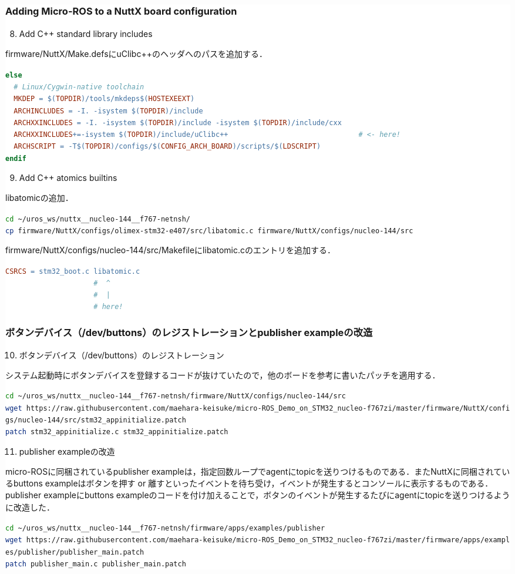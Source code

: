 
### Adding Micro-ROS to a NuttX board configuration

8. Add C++ standard library includes

firmware/NuttX/Make.defsにuClibc++のヘッダへのパスを追加する．

```Makefile
else
  # Linux/Cygwin-native toolchain
  MKDEP = $(TOPDIR)/tools/mkdeps$(HOSTEXEEXT)
  ARCHINCLUDES = -I. -isystem $(TOPDIR)/include
  ARCHXXINCLUDES = -I. -isystem $(TOPDIR)/include -isystem $(TOPDIR)/include/cxx
  ARCHXXINCLUDES+=-isystem $(TOPDIR)/include/uClibc++                               # <- here!
  ARCHSCRIPT = -T$(TOPDIR)/configs/$(CONFIG_ARCH_BOARD)/scripts/$(LDSCRIPT)
endif
```

9. Add C++ atomics builtins

libatomicの追加．

```sh
cd ~/uros_ws/nuttx__nucleo-144__f767-netnsh/
cp firmware/NuttX/configs/olimex-stm32-e407/src/libatomic.c firmware/NuttX/configs/nucleo-144/src
```

firmware/NuttX/configs/nucleo-144/src/Makefileにlibatomic.cのエントリを追加する．

```Makefile
CSRCS = stm32_boot.c libatomic.c
                     #  ^
                     #  |
                     # here!
```

### ボタンデバイス（/dev/buttons）のレジストレーションとpublisher exampleの改造

10. ボタンデバイス（/dev/buttons）のレジストレーション

システム起動時にボタンデバイスを登録するコードが抜けていたので，他のボードを参考に書いたパッチを適用する．
```sh
cd ~/uros_ws/nuttx__nucleo-144__f767-netnsh/firmware/NuttX/configs/nucleo-144/src
wget https://raw.githubusercontent.com/maehara-keisuke/micro-ROS_Demo_on_STM32_nucleo-f767zi/master/firmware/NuttX/configs/nucleo-144/src/stm32_appinitialize.patch
patch stm32_appinitialize.c stm32_appinitialize.patch
```

11. publisher exampleの改造

micro-ROSに同梱されているpublisher exampleは，指定回数ループでagentにtopicを送りつけるものである．またNuttXに同梱されているbuttons exampleはボタンを押す or 離すといったイベントを待ち受け，イベントが発生するとコンソールに表示するものである．publisher exampleにbuttons exampleのコードを付け加えることで，ボタンのイベントが発生するたびにagentにtopicを送りつけるように改造した．

```sh
cd ~/uros_ws/nuttx__nucleo-144__f767-netnsh/firmware/apps/examples/publisher
wget https://raw.githubusercontent.com/maehara-keisuke/micro-ROS_Demo_on_STM32_nucleo-f767zi/master/firmware/apps/examples/publisher/publisher_main.patch
patch publisher_main.c publisher_main.patch
```
